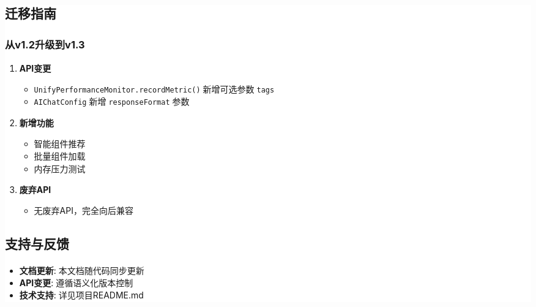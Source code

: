 ## 迁移指南

### 从v1.2升级到v1.3

1. **API变更**
   - `UnifyPerformanceMonitor.recordMetric()` 新增可选参数 `tags`
   - `AIChatConfig` 新增 `responseFormat` 参数

2. **新增功能**
   - 智能组件推荐
   - 批量组件加载
   - 内存压力测试

3. **废弃API**
   - 无废弃API，完全向后兼容

## 支持与反馈

- **文档更新**: 本文档随代码同步更新
- **API变更**: 遵循语义化版本控制
- **技术支持**: 详见项目README.md
